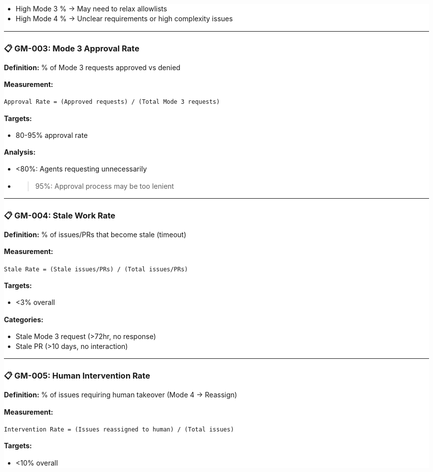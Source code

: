 - High Mode 3 % → May need to relax allowlists
- High Mode 4 % → Unclear requirements or high complexity issues

---

### 📋 GM-003: Mode 3 Approval Rate

**Definition:** % of Mode 3 requests approved vs denied

**Measurement:**

```
Approval Rate = (Approved requests) / (Total Mode 3 requests)
```

**Targets:**

- 80-95% approval rate

**Analysis:**

- <80%: Agents requesting unnecessarily
- > 95%: Approval process may be too lenient

---

### 📋 GM-004: Stale Work Rate

**Definition:** % of issues/PRs that become stale (timeout)

**Measurement:**

```
Stale Rate = (Stale issues/PRs) / (Total issues/PRs)
```

**Targets:**

- <3% overall

**Categories:**

- Stale Mode 3 request (>72hr, no response)
- Stale PR (>10 days, no interaction)

---

### 📋 GM-005: Human Intervention Rate

**Definition:** % of issues requiring human takeover (Mode 4 → Reassign)

**Measurement:**

```
Intervention Rate = (Issues reassigned to human) / (Total issues)
```

**Targets:**

- <10% overall
